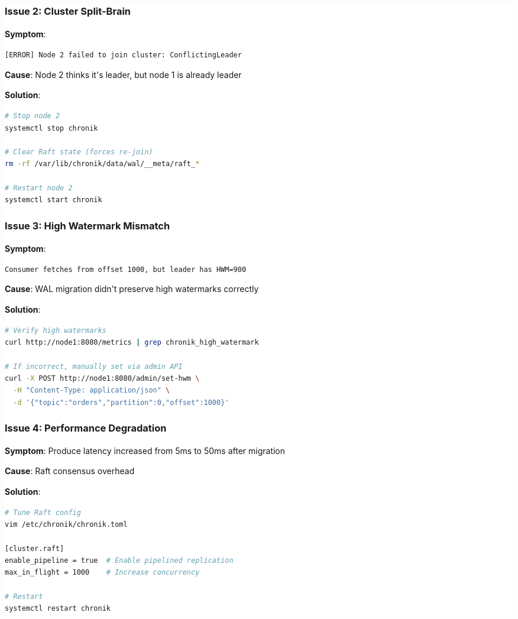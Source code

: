 ### Issue 2: Cluster Split-Brain

**Symptom**:
```
[ERROR] Node 2 failed to join cluster: ConflictingLeader
```

**Cause**: Node 2 thinks it's leader, but node 1 is already leader

**Solution**:
```bash
# Stop node 2
systemctl stop chronik

# Clear Raft state (forces re-join)
rm -rf /var/lib/chronik/data/wal/__meta/raft_*

# Restart node 2
systemctl start chronik
```

### Issue 3: High Watermark Mismatch

**Symptom**:
```
Consumer fetches from offset 1000, but leader has HWM=900
```

**Cause**: WAL migration didn't preserve high watermarks correctly

**Solution**:
```bash
# Verify high watermarks
curl http://node1:8080/metrics | grep chronik_high_watermark

# If incorrect, manually set via admin API
curl -X POST http://node1:8080/admin/set-hwm \
  -H "Content-Type: application/json" \
  -d '{"topic":"orders","partition":0,"offset":1000}'
```

### Issue 4: Performance Degradation

**Symptom**: Produce latency increased from 5ms to 50ms after migration

**Cause**: Raft consensus overhead

**Solution**:
```bash
# Tune Raft config
vim /etc/chronik/chronik.toml

[cluster.raft]
enable_pipeline = true  # Enable pipelined replication
max_in_flight = 1000    # Increase concurrency

# Restart
systemctl restart chronik
```
